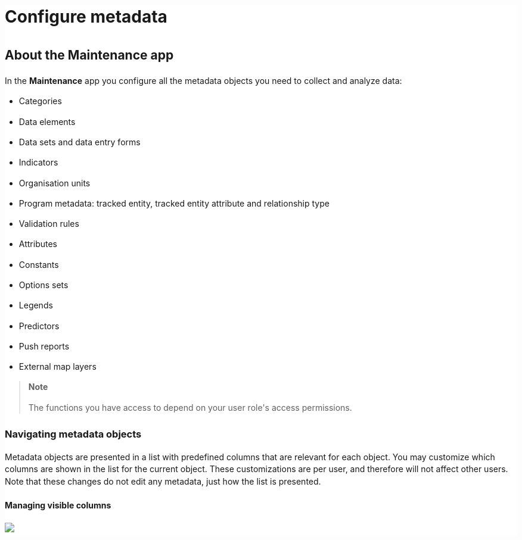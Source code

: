 # Configure metadata



## About the Maintenance app



In the **Maintenance** app you configure all the metadata objects you
need to collect and analyze data:

  - Categories

  - Data elements

  - Data sets and data entry forms

  - Indicators

  - Organisation units

  - Program metadata: tracked entity, tracked entity attribute and
    relationship type

  - Validation rules

  - Attributes

  - Constants

  - Options sets

  - Legends

  - Predictors

  - Push reports

  - External map layers

> **Note**
>
> The functions you have access to depend on your user role's access
> permissions.



### Navigating metadata objects



Metadata objects are presented in a list with predefined columns that are relevant for each object.
You may customize which columns are shown in the list for the current object. These customizations are per user, and therefore will not affect other users. Note that these changes do not edit any metadata, just how the list is presented.

#### Managing visible columns

![](resources/images/maintainence/configurable_columns_dialog.png)
